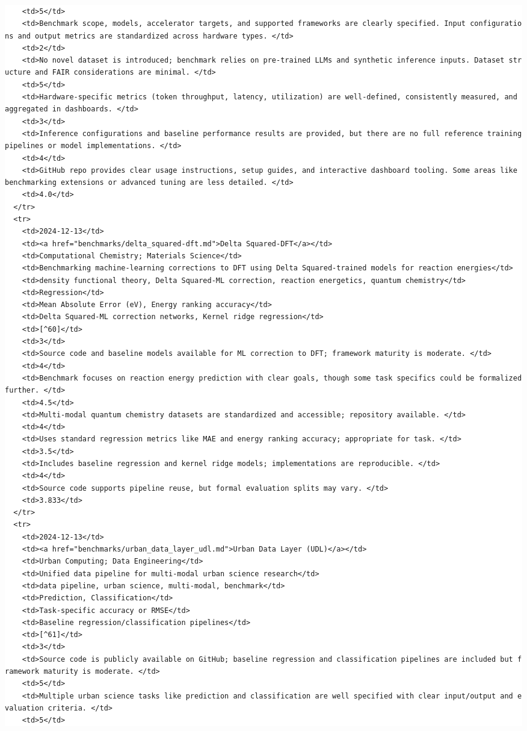         <td>5</td>
        <td>Benchmark scope, models, accelerator targets, and supported frameworks are clearly specified. Input configurations and output metrics are standardized across hardware types. </td>
        <td>2</td>
        <td>No novel dataset is introduced; benchmark relies on pre-trained LLMs and synthetic inference inputs. Dataset structure and FAIR considerations are minimal. </td>
        <td>5</td>
        <td>Hardware-specific metrics (token throughput, latency, utilization) are well-defined, consistently measured, and aggregated in dashboards. </td>
        <td>3</td>
        <td>Inference configurations and baseline performance results are provided, but there are no full reference training pipelines or model implementations. </td>
        <td>4</td>
        <td>GitHub repo provides clear usage instructions, setup guides, and interactive dashboard tooling. Some areas like benchmarking extensions or advanced tuning are less detailed. </td>
        <td>4.0</td>
      </tr>
      <tr>
        <td>2024-12-13</td>
        <td><a href="benchmarks/delta_squared-dft.md">Delta Squared-DFT</a></td>
        <td>Computational Chemistry; Materials Science</td>
        <td>Benchmarking machine-learning corrections to DFT using Delta Squared-trained models for reaction energies</td>
        <td>density functional theory, Delta Squared-ML correction, reaction energetics, quantum chemistry</td>
        <td>Regression</td>
        <td>Mean Absolute Error (eV), Energy ranking accuracy</td>
        <td>Delta Squared-ML correction networks, Kernel ridge regression</td>
        <td>[^60]</td>
        <td>3</td>
        <td>Source code and baseline models available for ML correction to DFT; framework maturity is moderate. </td>
        <td>4</td>
        <td>Benchmark focuses on reaction energy prediction with clear goals, though some task specifics could be formalized further. </td>
        <td>4.5</td>
        <td>Multi-modal quantum chemistry datasets are standardized and accessible; repository available. </td>
        <td>4</td>
        <td>Uses standard regression metrics like MAE and energy ranking accuracy; appropriate for task. </td>
        <td>3.5</td>
        <td>Includes baseline regression and kernel ridge models; implementations are reproducible. </td>
        <td>4</td>
        <td>Source code supports pipeline reuse, but formal evaluation splits may vary. </td>
        <td>3.833</td>
      </tr>
      <tr>
        <td>2024-12-13</td>
        <td><a href="benchmarks/urban_data_layer_udl.md">Urban Data Layer (UDL)</a></td>
        <td>Urban Computing; Data Engineering</td>
        <td>Unified data pipeline for multi-modal urban science research</td>
        <td>data pipeline, urban science, multi-modal, benchmark</td>
        <td>Prediction, Classification</td>
        <td>Task-specific accuracy or RMSE</td>
        <td>Baseline regression/classification pipelines</td>
        <td>[^61]</td>
        <td>3</td>
        <td>Source code is publicly available on GitHub; baseline regression and classification pipelines are included but framework maturity is moderate. </td>
        <td>5</td>
        <td>Multiple urban science tasks like prediction and classification are well specified with clear input/output and evaluation criteria. </td>
        <td>5</td>